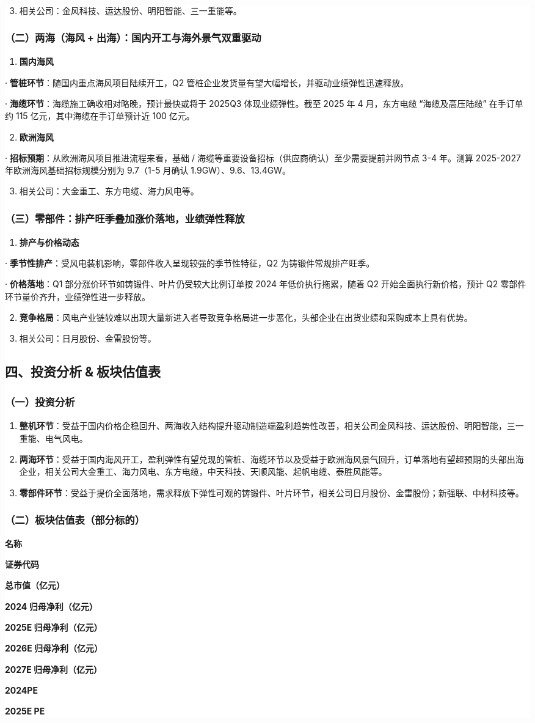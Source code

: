 3. 相关公司：金风科技、运达股份、明阳智能、三一重能等。

### **（二）两海（海风 + 出海）：国内开工与海外景气双重驱动**

1. **国内海风**

· **管桩环节**：随国内重点海风项目陆续开工，Q2 管桩企业发货量有望大幅增长，并驱动业绩弹性迅速释放。

· **海缆环节**：海缆施工确收相对略晚，预计最快或将于 2025Q3 体现业绩弹性。截至 2025 年 4 月，东方电缆 “海缆及高压陆缆” 在手订单约 115 亿元，其中海缆在手订单预计近 100 亿元。

2. **欧洲海风**

· **招标预期**：从欧洲海风项目推进流程来看，基础 / 海缆等重要设备招标（供应商确认）至少需要提前并网节点 3-4 年。测算 2025-2027 年欧洲海风基础招标规模分别为 9.7（1-5 月确认 1.9GW）、9.6、13.4GW。

3. 相关公司：大金重工、东方电缆、海力风电等。

### **（三）零部件：排产旺季叠加涨价落地，业绩弹性释放**

1. **排产与价格动态**

· **季节性排产**：受风电装机影响，零部件收入呈现较强的季节性特征，Q2 为铸锻件常规排产旺季。

· **价格落地**：Q1 部分涨价环节如铸锻件、叶片仍受较大比例订单按 2024 年低价执行拖累，随着 Q2 开始全面执行新价格，预计 Q2 零部件环节量价齐升，业绩弹性进一步释放。

2. **竞争格局**：风电产业链较难以出现大量新进入者导致竞争格局进一步恶化，头部企业在出货业绩和采购成本上具有优势。

3. 相关公司：日月股份、金雷股份等。

## **四、投资分析 & 板块估值表**

### **（一）投资分析**

1. **整机环节**：受益于国内价格企稳回升、两海收入结构提升驱动制造端盈利趋势性改善，相关公司金风科技、运达股份、明阳智能，三一重能、电气风电。

2. **两海环节**：受益于国内海风开工，盈利弹性有望兑现的管桩、海缆环节以及受益于欧洲海风景气回升，订单落地有望超预期的头部出海企业，相关公司大金重工、海力风电、东方电缆，中天科技、天顺风能、起帆电缆、泰胜风能等。

3. **零部件环节**：受益于提价全面落地，需求释放下弹性可观的铸锻件、叶片环节，相关公司日月股份、金雷股份；新强联、中材科技等。

### **（二）板块估值表（部分标的）**

**名称**

**证券代码**

**总市值（亿元）**

**2024 归母净利（亿元）**

**2025E 归母净利（亿元）**

**2026E 归母净利（亿元）**

**2027E 归母净利（亿元）**

**2024PE**

**2025E PE**
